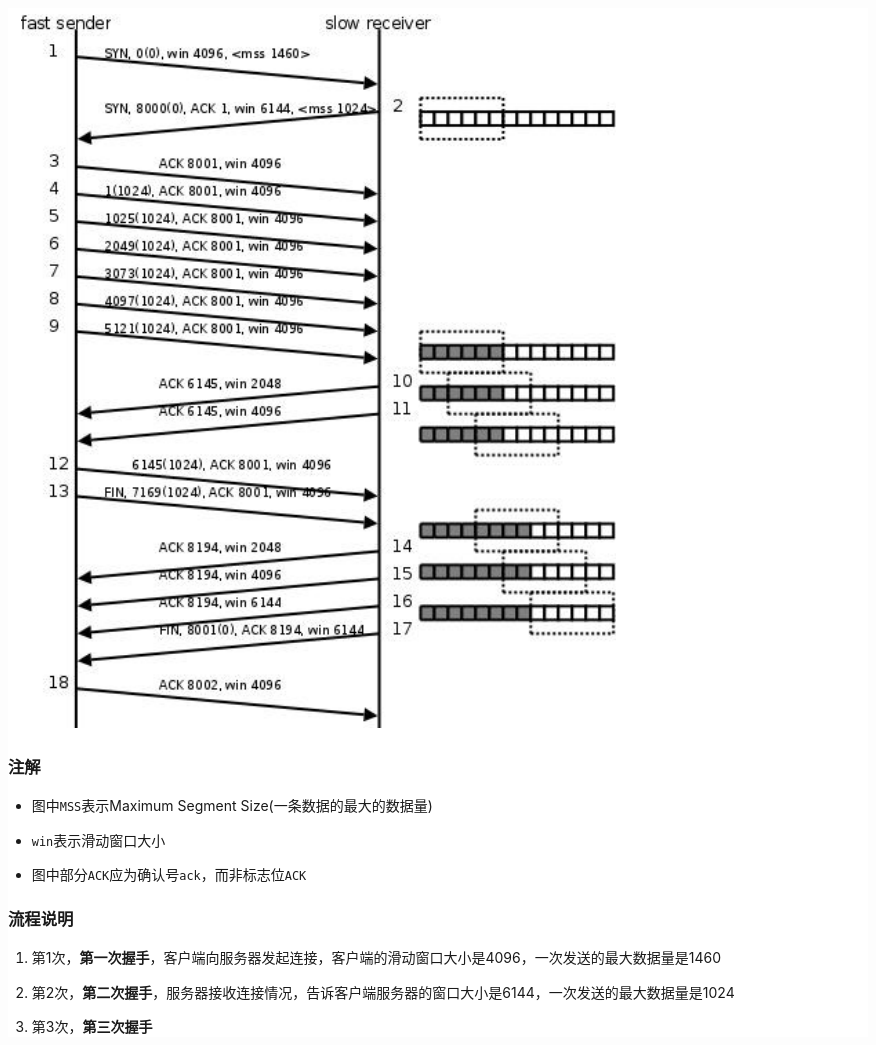 ![image-20211121155042845](04Linux网络编程/image-20211121155042845.png)

### 注解

- 图中`MSS`表示Maximum Segment Size(一条数据的最大的数据量) 

- `win`表示滑动窗口大小

- 图中部分`ACK`应为确认号`ack`，而非标志位`ACK`

### 流程说明

1. 第1次，**第一次握手**，客户端向服务器发起连接，客户端的滑动窗口大小是4096，一次发送的最大数据量是1460 

2. 第2次，**第二次握手**，服务器接收连接情况，告诉客户端服务器的窗口大小是6144，一次发送的最大数据量是1024 

3. 第3次，**第三次握手**
